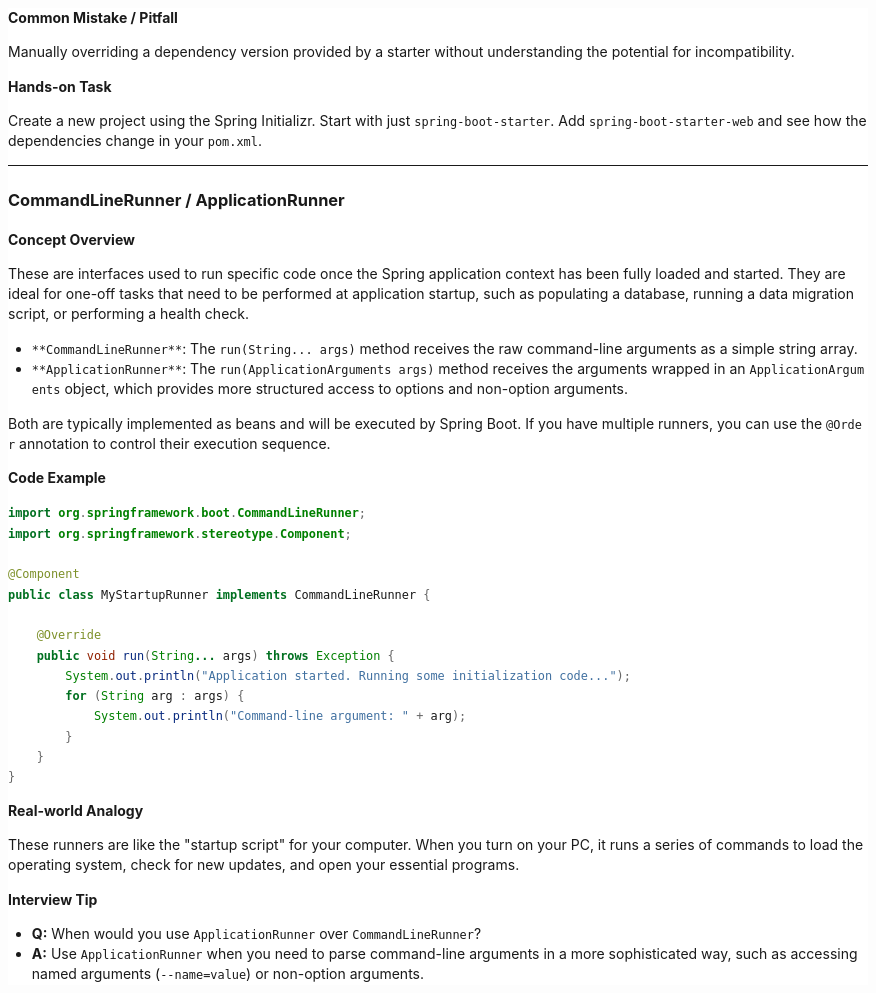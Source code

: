 **Common Mistake / Pitfall**

Manually overriding a dependency version provided by a starter without understanding the potential for incompatibility.

**Hands-on Task**

Create a new project using the Spring Initializr. Start with just `spring-boot-starter`. Add `spring-boot-starter-web` and see how the dependencies change in your `pom.xml`.

-----

### **CommandLineRunner / ApplicationRunner**

**Concept Overview**

These are interfaces used to run specific code once the Spring application context has been fully loaded and started. They are ideal for one-off tasks that need to be performed at application startup, such as populating a database, running a data migration script, or performing a health check.

  * `**CommandLineRunner**`: The `run(String... args)` method receives the raw command-line arguments as a simple string array.
  * `**ApplicationRunner**`: The `run(ApplicationArguments args)` method receives the arguments wrapped in an `ApplicationArguments` object, which provides more structured access to options and non-option arguments.

Both are typically implemented as beans and will be executed by Spring Boot. If you have multiple runners, you can use the `@Order` annotation to control their execution sequence.

**Code Example**

```java
import org.springframework.boot.CommandLineRunner;
import org.springframework.stereotype.Component;

@Component
public class MyStartupRunner implements CommandLineRunner {

    @Override
    public void run(String... args) throws Exception {
        System.out.println("Application started. Running some initialization code...");
        for (String arg : args) {
            System.out.println("Command-line argument: " + arg);
        }
    }
}
```

**Real-world Analogy**

These runners are like the "startup script" for your computer. When you turn on your PC, it runs a series of commands to load the operating system, check for new updates, and open your essential programs.

**Interview Tip**

  * **Q:** When would you use `ApplicationRunner` over `CommandLineRunner`?
  * **A:** Use `ApplicationRunner` when you need to parse command-line arguments in a more sophisticated way, such as accessing named arguments (`--name=value`) or non-option arguments.
